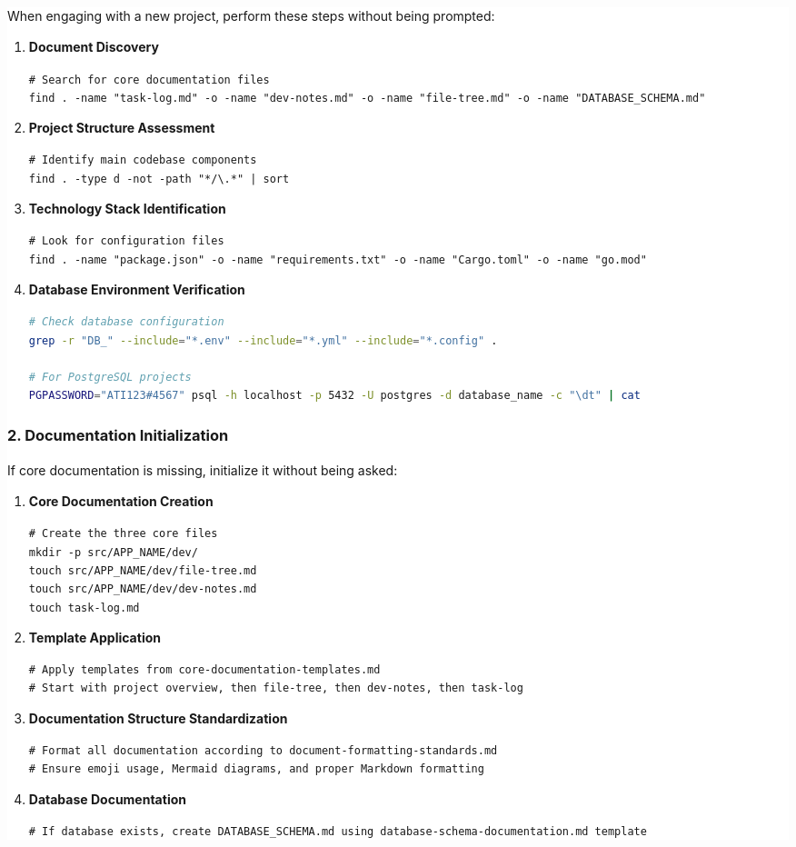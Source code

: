 When engaging with a new project, perform these steps without being prompted:

1. **Document Discovery**
   ```
   # Search for core documentation files
   find . -name "task-log.md" -o -name "dev-notes.md" -o -name "file-tree.md" -o -name "DATABASE_SCHEMA.md"
   ```

2. **Project Structure Assessment**
   ```
   # Identify main codebase components
   find . -type d -not -path "*/\.*" | sort
   ```

3. **Technology Stack Identification**
   ```
   # Look for configuration files
   find . -name "package.json" -o -name "requirements.txt" -o -name "Cargo.toml" -o -name "go.mod"
   ```

4. **Database Environment Verification**
   ```bash
   # Check database configuration
   grep -r "DB_" --include="*.env" --include="*.yml" --include="*.config" .
   
   # For PostgreSQL projects
   PGPASSWORD="ATI123#4567" psql -h localhost -p 5432 -U postgres -d database_name -c "\dt" | cat
   ```

### 2. Documentation Initialization

If core documentation is missing, initialize it without being asked:

1. **Core Documentation Creation**
   ```
   # Create the three core files
   mkdir -p src/APP_NAME/dev/
   touch src/APP_NAME/dev/file-tree.md
   touch src/APP_NAME/dev/dev-notes.md
   touch task-log.md
   ```

2. **Template Application**
   ```
   # Apply templates from core-documentation-templates.md
   # Start with project overview, then file-tree, then dev-notes, then task-log
   ```

3. **Documentation Structure Standardization**
   ```
   # Format all documentation according to document-formatting-standards.md
   # Ensure emoji usage, Mermaid diagrams, and proper Markdown formatting
   ```

4. **Database Documentation**
   ```
   # If database exists, create DATABASE_SCHEMA.md using database-schema-documentation.md template
   ```
